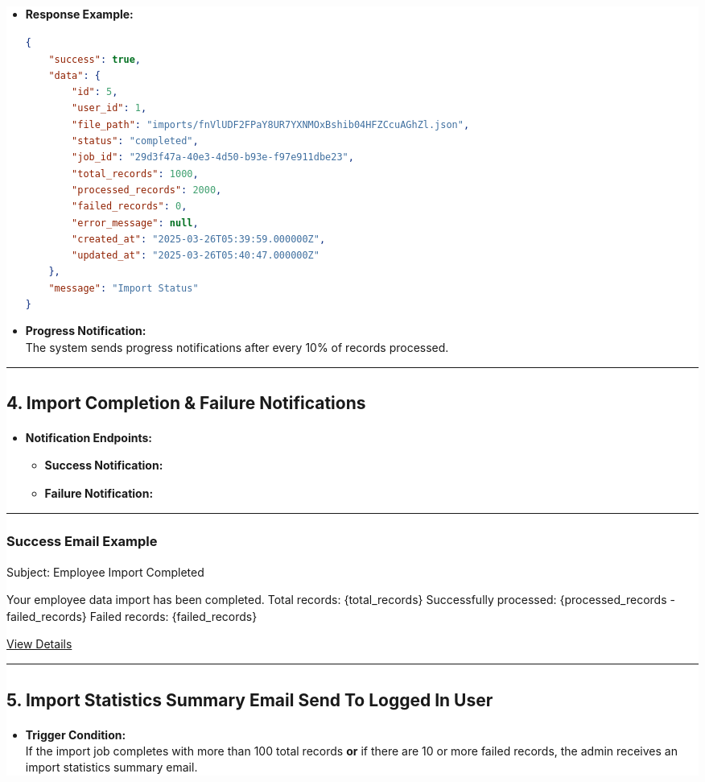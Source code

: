 - **Response Example:**
  ```json
  {
      "success": true,
      "data": {
          "id": 5,
          "user_id": 1,
          "file_path": "imports/fnVlUDF2FPaY8UR7YXNMOxBshib04HFZCcuAGhZl.json",
          "status": "completed",
          "job_id": "29d3f47a-40e3-4d50-b93e-f97e911dbe23",
          "total_records": 1000,
          "processed_records": 2000,
          "failed_records": 0,
          "error_message": null,
          "created_at": "2025-03-26T05:39:59.000000Z",
          "updated_at": "2025-03-26T05:40:47.000000Z"
      },
      "message": "Import Status"
  }
  ```

- **Progress Notification:**  
  The system sends progress notifications after every 10% of records processed.

---

## 4. Import Completion & Failure Notifications

- **Notification Endpoints:**
  - **Success Notification:**  
    
  - **Failure Notification:**  

---

### Success Email Example

Subject: Employee Import Completed

Your employee data import has been completed.
Total records: {total_records}
Successfully processed: {processed_records - failed_records}
Failed records: {failed_records}

[View Details](http://127.0.0.1:8000/import/status/{import_job_id})


---

## 5. Import Statistics Summary Email Send To Logged In User

- **Trigger Condition:**  
  If the import job completes with more than 100 total records **or** if there are 10 or more failed records, the admin receives an import statistics summary email.
